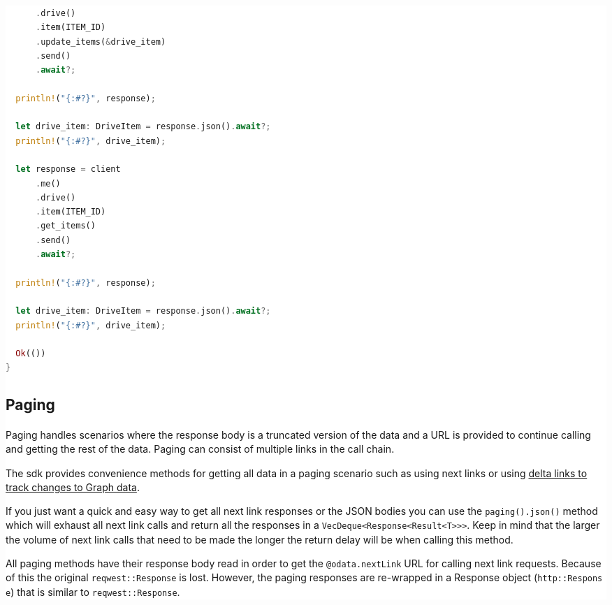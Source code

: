 ```rust
      .drive()
      .item(ITEM_ID)
      .update_items(&drive_item)
      .send()
      .await?;

  println!("{:#?}", response);

  let drive_item: DriveItem = response.json().await?;
  println!("{:#?}", drive_item);

  let response = client
      .me()
      .drive()
      .item(ITEM_ID)
      .get_items()
      .send()
      .await?;

  println!("{:#?}", response);
  
  let drive_item: DriveItem = response.json().await?;
  println!("{:#?}", drive_item);
  
  Ok(())
}
```


## Paging

Paging handles scenarios where the response body is a truncated version of the data and a URL is provided
to continue calling and getting the rest of the data. Paging can consist of multiple links in the call chain.

The sdk provides convenience methods for getting all data in a paging scenario such as using next links or using [delta links to track changes to Graph data](https://learn.microsoft.com/en-us/graph/delta-query-overview).

If you just want a quick and easy way to get all next link responses or the JSON bodies you can use the `paging().json()` method which will exhaust all
next link calls and return all the responses in a `VecDeque<Response<Result<T>>>`. Keep in mind that the larger the volume of next link calls that need to be
made the longer the return delay will be when calling this method.

All paging methods have their response body read in order to get the `@odata.nextLink` URL for calling next link requests. Because of this
the original `reqwest::Response` is lost. However, the paging responses are re-wrapped in a Response object (`http::Response`) that is
similar to `reqwest::Response`. 
